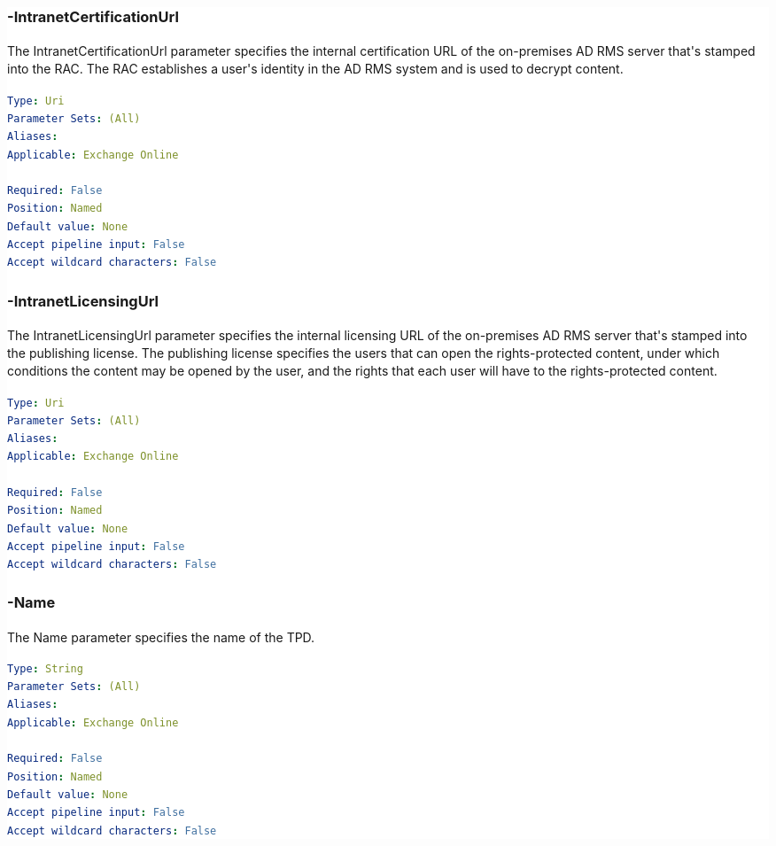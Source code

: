 ### -IntranetCertificationUrl
The IntranetCertificationUrl parameter specifies the internal certification URL of the on-premises AD RMS server that's stamped into the RAC. The RAC establishes a user's identity in the AD RMS system and is used to decrypt content.

```yaml
Type: Uri
Parameter Sets: (All)
Aliases:
Applicable: Exchange Online

Required: False
Position: Named
Default value: None
Accept pipeline input: False
Accept wildcard characters: False
```

### -IntranetLicensingUrl
The IntranetLicensingUrl parameter specifies the internal licensing URL of the on-premises AD RMS server that's stamped into the publishing license. The publishing license specifies the users that can open the rights-protected content, under which conditions the content may be opened by the user, and the rights that each user will have to the rights-protected content.

```yaml
Type: Uri
Parameter Sets: (All)
Aliases:
Applicable: Exchange Online

Required: False
Position: Named
Default value: None
Accept pipeline input: False
Accept wildcard characters: False
```

### -Name
The Name parameter specifies the name of the TPD.

```yaml
Type: String
Parameter Sets: (All)
Aliases:
Applicable: Exchange Online

Required: False
Position: Named
Default value: None
Accept pipeline input: False
Accept wildcard characters: False
```
